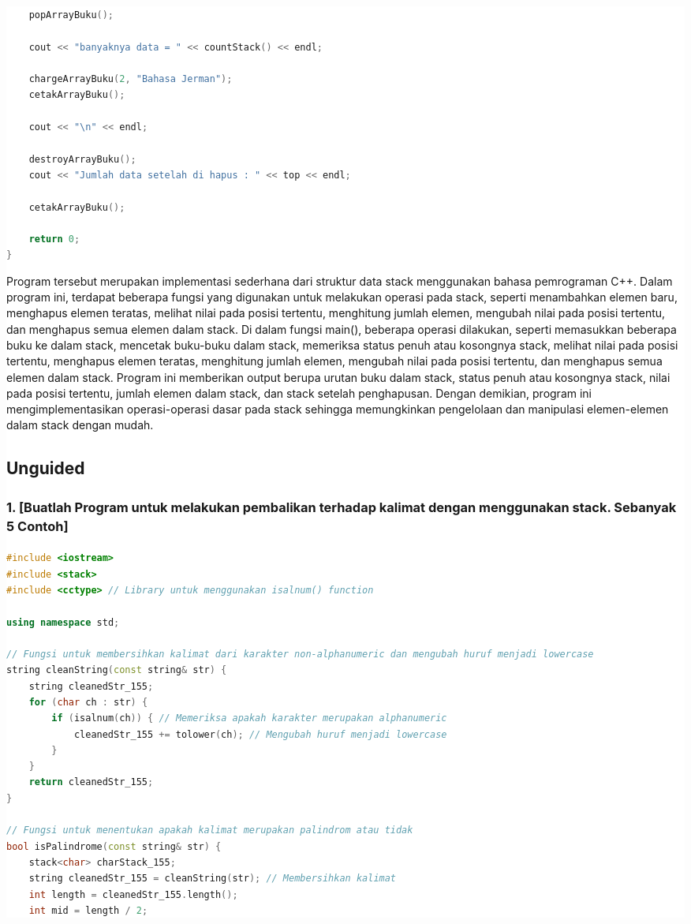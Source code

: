 ```C++
    popArrayBuku();

    cout << "banyaknya data = " << countStack() << endl;

    chargeArrayBuku(2, "Bahasa Jerman");
    cetakArrayBuku();

    cout << "\n" << endl;

    destroyArrayBuku();
    cout << "Jumlah data setelah di hapus : " << top << endl;

    cetakArrayBuku();

    return 0;
}
```
Program tersebut merupakan implementasi sederhana dari struktur data stack 
menggunakan bahasa pemrograman C++. Dalam program ini, terdapat beberapa fungsi 
yang digunakan untuk melakukan operasi pada stack, seperti menambahkan elemen baru, 
menghapus elemen teratas, melihat nilai pada posisi tertentu, menghitung jumlah elemen, 
mengubah nilai pada posisi tertentu, dan menghapus semua elemen dalam stack. Di dalam 
fungsi main(), beberapa operasi dilakukan, seperti memasukkan beberapa buku ke dalam 
stack, mencetak buku-buku dalam stack, memeriksa status penuh atau kosongnya stack, 
melihat nilai pada posisi tertentu, menghapus elemen teratas, menghitung jumlah elemen, 
mengubah nilai pada posisi tertentu, dan menghapus semua elemen dalam stack. Program 
ini memberikan output berupa urutan buku dalam stack, status penuh atau kosongnya stack, 
nilai pada posisi tertentu, jumlah elemen dalam stack, dan stack setelah penghapusan. 
Dengan demikian, program ini mengimplementasikan operasi-operasi dasar pada stack 
sehingga memungkinkan pengelolaan dan manipulasi elemen-elemen dalam stack dengan 
mudah.

## Unguided 

### 1. [Buatlah Program untuk melakukan pembalikan terhadap kalimat dengan menggunakan stack. Sebanyak 5 Contoh]

```C++
#include <iostream>
#include <stack>
#include <cctype> // Library untuk menggunakan isalnum() function

using namespace std;

// Fungsi untuk membersihkan kalimat dari karakter non-alphanumeric dan mengubah huruf menjadi lowercase
string cleanString(const string& str) {
    string cleanedStr_155;
    for (char ch : str) {
        if (isalnum(ch)) { // Memeriksa apakah karakter merupakan alphanumeric
            cleanedStr_155 += tolower(ch); // Mengubah huruf menjadi lowercase
        }
    }
    return cleanedStr_155;
}

// Fungsi untuk menentukan apakah kalimat merupakan palindrom atau tidak
bool isPalindrome(const string& str) {
    stack<char> charStack_155;
    string cleanedStr_155 = cleanString(str); // Membersihkan kalimat
    int length = cleanedStr_155.length();
    int mid = length / 2;

```